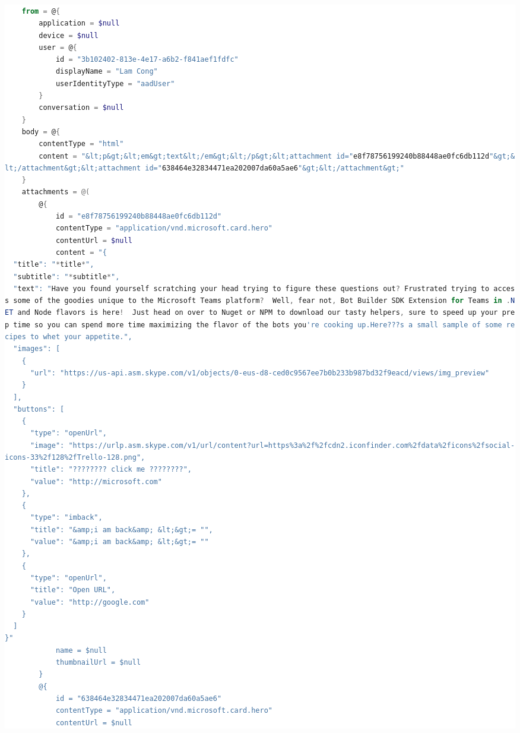 ```powershell
	from = @{
		application = $null
		device = $null
		user = @{
			id = "3b102402-813e-4e17-a6b2-f841aef1fdfc"
			displayName = "Lam Cong"
			userIdentityType = "aadUser"
		}
		conversation = $null
	}
	body = @{
		contentType = "html"
		content = "&lt;p&gt;&lt;em&gt;text&lt;/em&gt;&lt;/p&gt;&lt;attachment id="e8f78756199240b88448ae0fc6db112d"&gt;&lt;/attachment&gt;&lt;attachment id="638464e32834471ea202007da60a5ae6"&gt;&lt;/attachment&gt;"
	}
	attachments = @(
		@{
			id = "e8f78756199240b88448ae0fc6db112d"
			contentType = "application/vnd.microsoft.card.hero"
			contentUrl = $null
			content = "{
  "title": "*title*",
  "subtitle": "*subtitle*",
  "text": "Have you found yourself scratching your head trying to figure these questions out? Frustrated trying to access some of the goodies unique to the Microsoft Teams platform?  Well, fear not, Bot Builder SDK Extension for Teams in .NET and Node flavors is here!  Just head on over to Nuget or NPM to download our tasty helpers, sure to speed up your prep time so you can spend more time maximizing the flavor of the bots you're cooking up.Here???s a small sample of some recipes to whet your appetite.",
  "images": [
    {
      "url": "https://us-api.asm.skype.com/v1/objects/0-eus-d8-ced0c9567ee7b0b233b987bd32f9eacd/views/img_preview"
    }
  ],
  "buttons": [
    {
      "type": "openUrl",
      "image": "https://urlp.asm.skype.com/v1/url/content?url=https%3a%2f%2fcdn2.iconfinder.com%2fdata%2ficons%2fsocial-icons-33%2f128%2fTrello-128.png",
      "title": "???????? click me ????????",
      "value": "http://microsoft.com"
    },
    {
      "type": "imback",
      "title": "&amp;i am back&amp; &lt;&gt;= "",
      "value": "&amp;i am back&amp; &lt;&gt;= ""
    },
    {
      "type": "openUrl",
      "title": "Open URL",
      "value": "http://google.com"
    }
  ]
}"
			name = $null
			thumbnailUrl = $null
		}
		@{
			id = "638464e32834471ea202007da60a5ae6"
			contentType = "application/vnd.microsoft.card.hero"
			contentUrl = $null
```